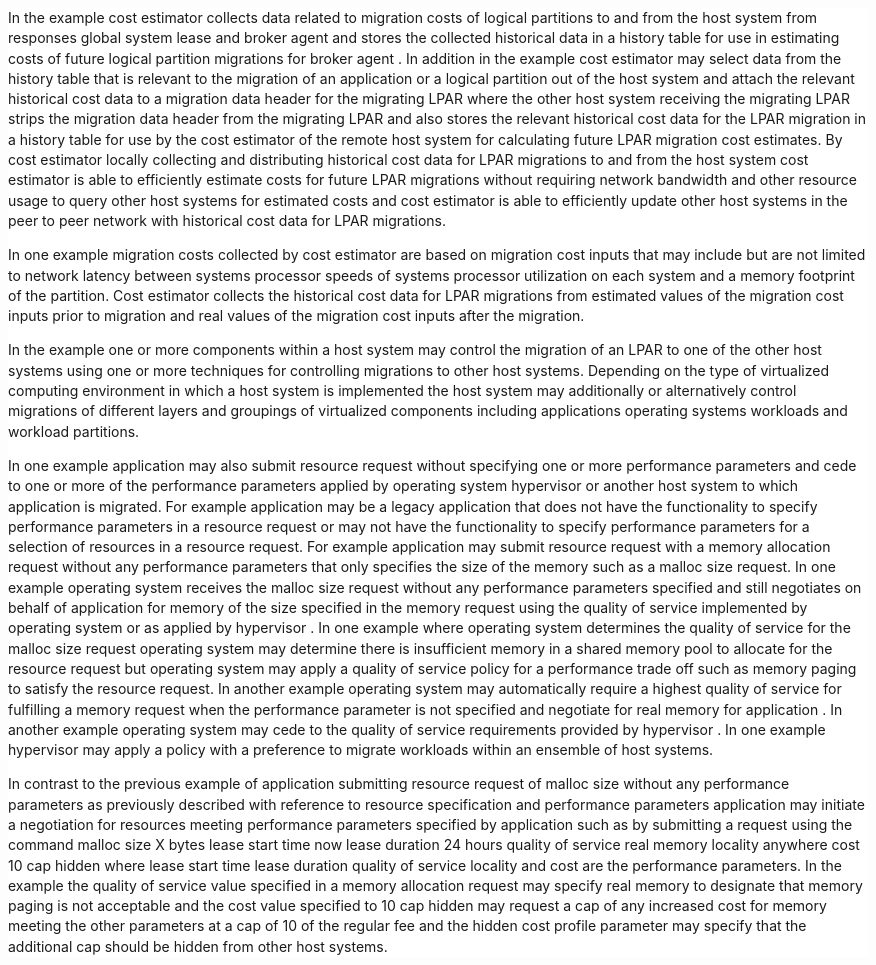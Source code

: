 In the example cost estimator collects data related to migration costs of logical partitions to and from the host system from responses global system lease and broker agent and stores the collected historical data in a history table for use in estimating costs of future logical partition migrations for broker agent . In addition in the example cost estimator may select data from the history table that is relevant to the migration of an application or a logical partition out of the host system and attach the relevant historical cost data to a migration data header for the migrating LPAR where the other host system receiving the migrating LPAR strips the migration data header from the migrating LPAR and also stores the relevant historical cost data for the LPAR migration in a history table for use by the cost estimator of the remote host system for calculating future LPAR migration cost estimates. By cost estimator locally collecting and distributing historical cost data for LPAR migrations to and from the host system cost estimator is able to efficiently estimate costs for future LPAR migrations without requiring network bandwidth and other resource usage to query other host systems for estimated costs and cost estimator is able to efficiently update other host systems in the peer to peer network with historical cost data for LPAR migrations.

In one example migration costs collected by cost estimator are based on migration cost inputs that may include but are not limited to network latency between systems processor speeds of systems processor utilization on each system and a memory footprint of the partition. Cost estimator collects the historical cost data for LPAR migrations from estimated values of the migration cost inputs prior to migration and real values of the migration cost inputs after the migration.

In the example one or more components within a host system may control the migration of an LPAR to one of the other host systems using one or more techniques for controlling migrations to other host systems. Depending on the type of virtualized computing environment in which a host system is implemented the host system may additionally or alternatively control migrations of different layers and groupings of virtualized components including applications operating systems workloads and workload partitions.

In one example application may also submit resource request without specifying one or more performance parameters and cede to one or more of the performance parameters applied by operating system hypervisor or another host system to which application is migrated. For example application may be a legacy application that does not have the functionality to specify performance parameters in a resource request or may not have the functionality to specify performance parameters for a selection of resources in a resource request. For example application may submit resource request with a memory allocation request without any performance parameters that only specifies the size of the memory such as a malloc size request. In one example operating system receives the malloc size request without any performance parameters specified and still negotiates on behalf of application for memory of the size specified in the memory request using the quality of service implemented by operating system or as applied by hypervisor . In one example where operating system determines the quality of service for the malloc size request operating system may determine there is insufficient memory in a shared memory pool to allocate for the resource request but operating system may apply a quality of service policy for a performance trade off such as memory paging to satisfy the resource request. In another example operating system may automatically require a highest quality of service for fulfilling a memory request when the performance parameter is not specified and negotiate for real memory for application . In another example operating system may cede to the quality of service requirements provided by hypervisor . In one example hypervisor may apply a policy with a preference to migrate workloads within an ensemble of host systems.

In contrast to the previous example of application submitting resource request of malloc size without any performance parameters as previously described with reference to resource specification and performance parameters application may initiate a negotiation for resources meeting performance parameters specified by application such as by submitting a request using the command malloc size X bytes lease start time now lease duration 24 hours quality of service real memory locality anywhere cost 10 cap hidden where lease start time lease duration quality of service locality and cost are the performance parameters. In the example the quality of service value specified in a memory allocation request may specify real memory to designate that memory paging is not acceptable and the cost value specified to 10 cap hidden may request a cap of any increased cost for memory meeting the other parameters at a cap of 10 of the regular fee and the hidden cost profile parameter may specify that the additional cap should be hidden from other host systems.

